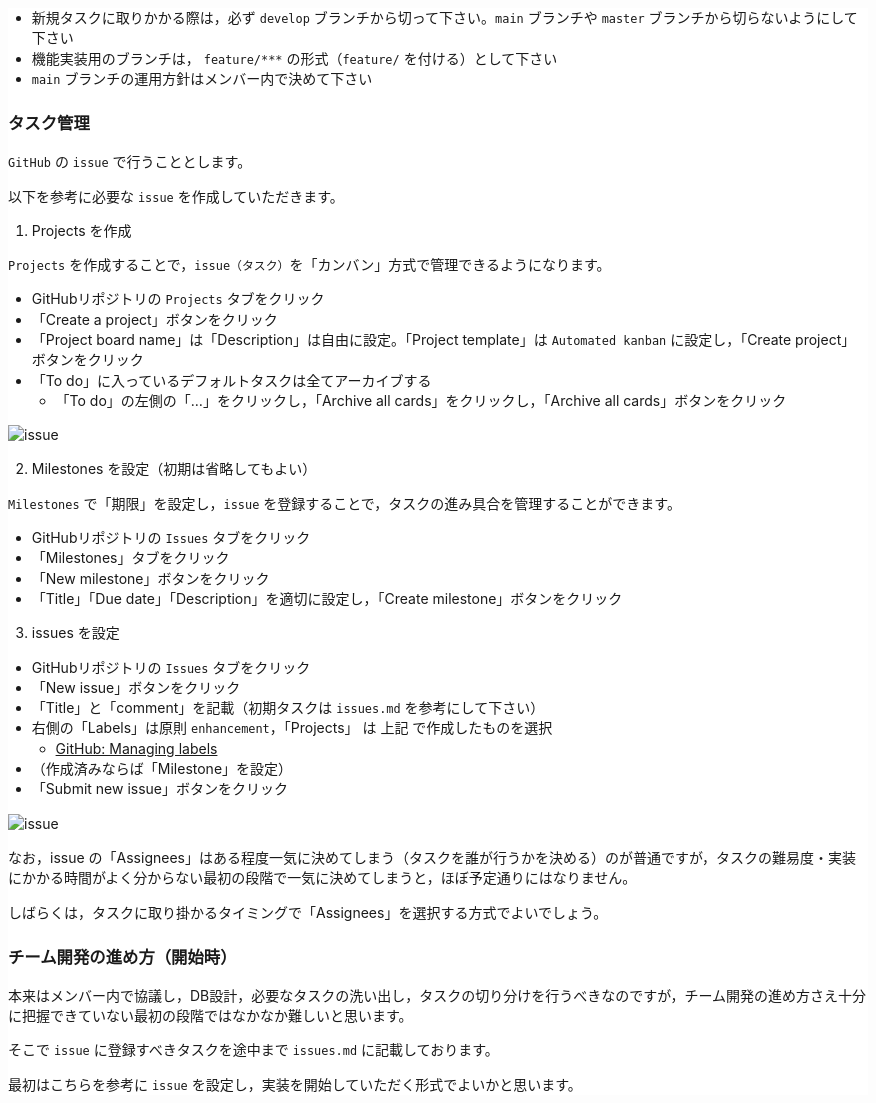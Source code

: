 - 新規タスクに取りかかる際は，必ず `develop` ブランチから切って下さい。`main` ブランチや `master` ブランチから切らないようにして下さい
- 機能実装用のブランチは， `feature/***` の形式（`feature/` を付ける）として下さい
- `main` ブランチの運用方針はメンバー内で決めて下さい

### タスク管理

`GitHub` の `issue` で行うこととします。

以下を参考に必要な `issue` を作成していただきます。

1. Projects を作成

`Projects` を作成することで，`issue（タスク）`を「カンバン」方式で管理できるようになります。

- GitHubリポジトリの `Projects` タブをクリック
- 「Create a project」ボタンをクリック
- 「Project board name」は「Description」は自由に設定。「Project template」は `Automated kanban` に設定し，「Create project」ボタンをクリック
- 「To do」に入っているデフォルトタスクは全てアーカイブする
    - 「To do」の左側の「…」をクリックし，「Archive all cards」をクリックし，「Archive all cards」ボタンをクリック

![issue](public/readme_images/project.png)

2. Milestones を設定（初期は省略してもよい）

`Milestones` で「期限」を設定し，`issue` を登録することで，タスクの進み具合を管理することができます。

- GitHubリポジトリの `Issues` タブをクリック
- 「Milestones」タブをクリック
- 「New milestone」ボタンをクリック
- 「Title」「Due date」「Description」を適切に設定し，「Create milestone」ボタンをクリック

3. issues を設定

- GitHubリポジトリの `Issues` タブをクリック
- 「New issue」ボタンをクリック
- 「Title」と「comment」を記載（初期タスクは `issues.md` を参考にして下さい）
- 右側の「Labels」は原則 `enhancement`，「Projects」 は 上記 で作成したものを選択
  - [GitHub: Managing labels](https://docs.github.com/ja/github/managing-your-work-on-github/managing-labels)
- （作成済みならば「Milestone」を設定）
- 「Submit new issue」ボタンをクリック

![issue](public/readme_images/issue.png)

なお，issue の「Assignees」はある程度一気に決めてしまう（タスクを誰が行うかを決める）のが普通ですが，タスクの難易度・実装にかかる時間がよく分からない最初の段階で一気に決めてしまうと，ほぼ予定通りにはなりません。

しばらくは，タスクに取り掛かるタイミングで「Assignees」を選択する方式でよいでしょう。

### チーム開発の進め方（開始時）

本来はメンバー内で協議し，DB設計，必要なタスクの洗い出し，タスクの切り分けを行うべきなのですが，チーム開発の進め方さえ十分に把握できていない最初の段階ではなかなか難しいと思います。

そこで `issue` に登録すべきタスクを途中まで `issues.md` に記載しております。

最初はこちらを参考に `issue` を設定し，実装を開始していただく形式でよいかと思います。
